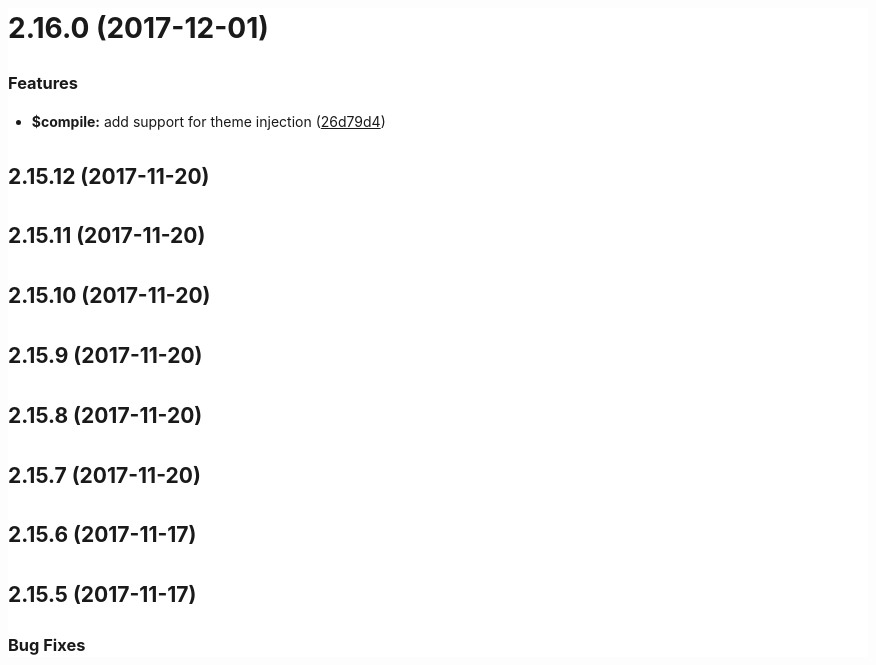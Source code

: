 

<a name="2.16.0"></a>
# 2.16.0 (2017-12-01)


### Features

* **$compile:** add support for theme injection ([26d79d4](https://github.com/graphistry/graphistry-js/commit/26d79d4))



<a name="2.15.12"></a>
## 2.15.12 (2017-11-20)



<a name="2.15.11"></a>
## 2.15.11 (2017-11-20)



<a name="2.15.10"></a>
## 2.15.10 (2017-11-20)



<a name="2.15.9"></a>
## 2.15.9 (2017-11-20)



<a name="2.15.8"></a>
## 2.15.8 (2017-11-20)



<a name="2.15.7"></a>
## 2.15.7 (2017-11-20)



<a name="2.15.6"></a>
## 2.15.6 (2017-11-17)



<a name="2.15.5"></a>
## 2.15.5 (2017-11-17)


### Bug Fixes
